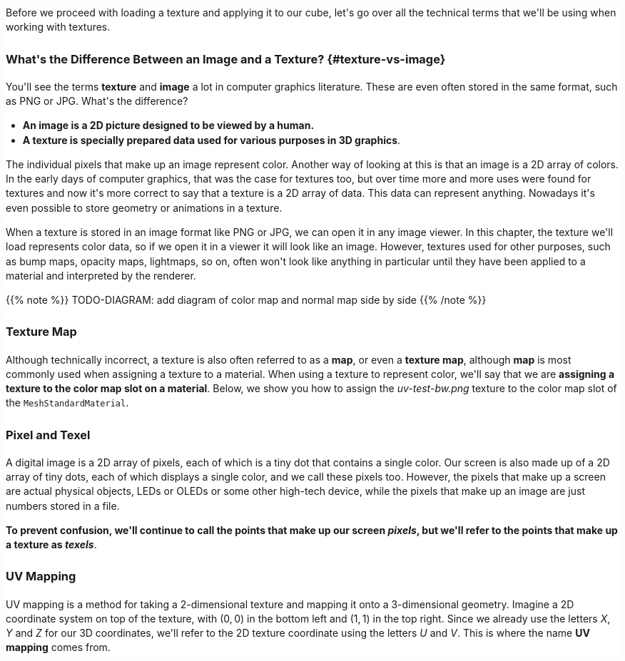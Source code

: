 Before we proceed with loading a texture and applying it to our cube, let's go over all the technical terms that we'll be using when working with textures.

### What's the Difference Between an Image and a Texture? {#texture-vs-image}

You'll see the terms **texture** and **image** a lot in computer graphics literature. These are even often stored in the same format, such as PNG or JPG. What's the difference?

* **An image is a 2D picture designed to be viewed by a human.**
* **A texture is specially prepared data used for various purposes in 3D graphics**.

The individual pixels that make up an image represent color. Another way of looking at this is that an image is a 2D array of colors. In the early days of computer graphics, that was the case for textures too, but over time more and more uses were found for textures and now it's more correct to say that a texture is a 2D array of data. This data can represent anything. Nowadays it's even possible to store geometry or animations in a texture.

When a texture is stored in an image format like PNG or JPG, we can open it in any image viewer. In this chapter, the texture we'll load represents color data, so if we open it in a viewer it will look like an image. However, textures used for other purposes, such as bump maps, opacity maps, lightmaps, so on, often won't look like anything in particular until they have been applied to a material and interpreted by the renderer.

{{% note %}}
TODO-DIAGRAM: add diagram of color map and normal map side by side
{{% /note %}}

### Texture Map

Although technically incorrect, a texture is also often referred to as a **map**, or even a **texture map**, although **map** is most commonly used when assigning a texture to a material. When using a texture to represent color, we'll say that we are **assigning a texture to the color map slot on a material**. Below, we show you how to assign the _uv-test-bw.png_ texture to the color map slot of the `MeshStandardMaterial`.

### Pixel and Texel

A digital image is a 2D array of pixels, each of which is a tiny dot that contains a single color. Our screen is also made up of a 2D array of tiny dots, each of which displays a single color, and we call these pixels too. However, the pixels that make up a screen are actual physical objects, LEDs or OLEDs or some other high-tech device, while the pixels that make up an image are just numbers stored in a file.

**To prevent confusion, we'll continue to call the points that make up our screen _pixels_, but we'll refer to the points that make up a texture as _texels_**.

### UV Mapping

UV mapping is a method for taking a 2-dimensional texture and mapping it onto a 3-dimensional geometry. Imagine a 2D coordinate system on top of the texture, with $(0,0)$ in the bottom left and $(1,1)$ in the top right. Since we already use the letters $X$, $Y$ and $Z$ for our 3D coordinates, we'll refer to the 2D texture coordinate using the letters $U$ and $V$. This is where the name **UV mapping** comes from.
